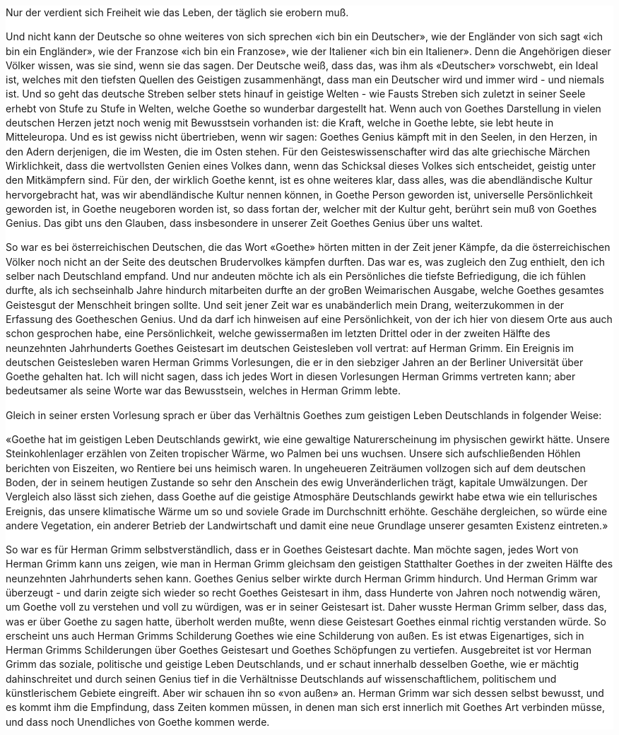 Nur der verdient sich Freiheit wie das Leben, der täglich sie erobern muß.

Und nicht kann der Deutsche so ohne weiteres von sich sprechen «ich bin ein Deutscher», wie der Engländer von sich sagt «ich bin ein Engländer», wie der Franzose «ich bin ein Franzose», wie der Italiener «ich bin ein Italiener». Denn die Angehörigen dieser Völker wissen, was sie sind, wenn sie das sagen. Der Deutsche weiß, dass das, was ihm als «Deutscher» vorschwebt, ein Ideal ist, welches mit den tiefsten Quellen des Geistigen zusammenhängt, dass man ein Deutscher wird und immer wird - und niemals ist. Und so geht das deutsche Streben selber stets hinauf in geistige Welten - wie Fausts Streben sich zuletzt in seiner Seele erhebt von Stufe zu Stufe in Welten, welche Goethe so wunderbar dargestellt hat. Wenn auch von Goethes Darstellung in vielen deutschen Herzen jetzt noch wenig mit Bewusstsein vorhanden ist: die Kraft, welche in Goethe lebte, sie lebt heute in Mitteleuropa. Und es ist gewiss nicht übertrieben, wenn wir sagen: Goethes Genius kämpft mit in den Seelen, in den Herzen, in den Adern derjenigen, die im Westen, die im Osten stehen. Für den Geisteswissenschafter wird das alte griechische Märchen Wirklichkeit, dass die wertvollsten Genien eines Volkes dann, wenn das Schicksal dieses Volkes sich entscheidet, geistig unter den Mitkämpfern sind. Für den, der wirklich Goethe kennt, ist es ohne weiteres klar, dass alles, was die abendländische Kultur hervorgebracht hat, was wir abendländische Kultur nennen können, in Goethe Person geworden 
ist, universelle Persönlichkeit geworden ist, in Goethe neugeboren worden ist, so dass fortan der, welcher mit der Kultur geht, berührt sein muß von Goethes Genius. Das gibt uns den Glauben, dass insbesondere in unserer Zeit Goethes Genius über uns waltet.

So war es bei österreichischen Deutschen, die das Wort «Goethe» hörten mitten in der Zeit jener Kämpfe, da die österreichischen Völker noch nicht an der Seite des deutschen Brudervolkes kämpfen durften. Das war es, was zugleich den Zug enthielt, den ich selber nach Deutschland empfand. Und nur andeuten möchte ich als ein Persönliches die tiefste Befriedigung, die ich fühlen durfte, als ich sechseinhalb Jahre hindurch mitarbeiten durfte an der groBen Weimarischen Ausgabe, welche Goethes gesamtes Geistesgut der Menschheit bringen sollte. Und seit jener Zeit war es unabänderlich mein Drang, weiterzukommen in der Erfassung des Goetheschen Genius. Und da darf ich hinweisen auf eine Persönlichkeit, von der ich hier von diesem Orte aus auch schon gesprochen habe, eine Persönlichkeit, welche gewissermaßen im letzten Drittel oder in der zweiten Hälfte des neunzehnten Jahrhunderts Goethes Geistesart im deutschen Geistesleben voll vertrat: auf Herman Grimm. Ein Ereignis im deutschen Geistesleben waren Herman Grimms Vorlesungen, die er in den siebziger Jahren an der Berliner Universität über Goethe gehalten hat. Ich will nicht sagen, dass ich jedes Wort in diesen Vorlesungen Herman Grimms vertreten kann; aber bedeutsamer als seine Worte war das Bewusstsein, welches in Herman Grimm lebte.

Gleich in seiner ersten Vorlesung sprach er über das Verhältnis Goethes zum geistigen Leben Deutschlands in folgender Weise:

«Goethe hat im geistigen Leben Deutschlands gewirkt, wie eine gewaltige Naturerscheinung im physischen gewirkt hätte. Unsere Steinkohlenlager erzählen von Zeiten tropischer Wärme, wo Palmen bei uns wuchsen. Unsere sich aufschließenden Höhlen berichten von Eiszeiten, wo Rentiere bei uns heimisch waren. In ungeheueren Zeiträumen vollzogen sich auf dem deutschen Boden, der in seinem heutigen Zustande so sehr den Anschein des ewig Unveränderlichen trägt, kapitale Umwälzungen. Der Vergleich also lässt sich ziehen, dass Goethe auf die geistige Atmosphäre Deutschlands gewirkt habe etwa wie ein tellurisches Ereignis, das unsere klimatische Wärme um so und soviele Grade im Durchschnitt erhöhte. Geschähe dergleichen, so würde eine andere Vegetation, ein anderer Betrieb der Landwirtschaft und damit eine neue Grundlage unserer gesamten Existenz eintreten.»

So war es für Herman Grimm selbstverständlich, dass er in Goethes Geistesart dachte. Man möchte sagen, jedes Wort von Herman Grimm kann uns zeigen, wie man in Herman Grimm gleichsam den geistigen Statthalter Goethes in der zweiten Hälfte des neunzehnten Jahrhunderts sehen kann. Goethes Genius selber wirkte durch Herman Grimm hindurch. Und Herman Grimm war überzeugt - und darin zeigte sich wieder so recht Goethes Geistesart in ihm, dass Hunderte von Jahren noch notwendig wären, um Goethe voll zu verstehen und voll zu würdigen, was er in seiner Geistesart ist. Daher wusste Herman Grimm selber, dass das, was er über Goethe zu sagen hatte, überholt werden mußte, wenn diese Geistesart Goethes einmal richtig verstanden würde. So erscheint uns auch Herman Grimms Schilderung Goethes wie eine Schilderung von außen. Es ist etwas Eigenartiges, sich in Herman Grimms Schilderungen über Goethes Geistesart und Goethes Schöpfungen zu vertiefen. Ausgebreitet ist vor Herman Grimm das soziale, politische und geistige Leben Deutschlands, und er schaut innerhalb desselben Goethe, wie er mächtig dahinschreitet und durch seinen Genius tief in die Verhältnisse Deutschlands auf wissenschaftlichem, politischem und künstlerischem Gebiete eingreift. Aber 
wir schauen ihn so «von außen» an. Herman Grimm war sich dessen selbst bewusst, und es kommt ihm die Empfindung, dass Zeiten kommen müssen, in denen man sich erst innerlich mit Goethes Art verbinden müsse, und dass noch Unendliches von Goethe kommen werde.
